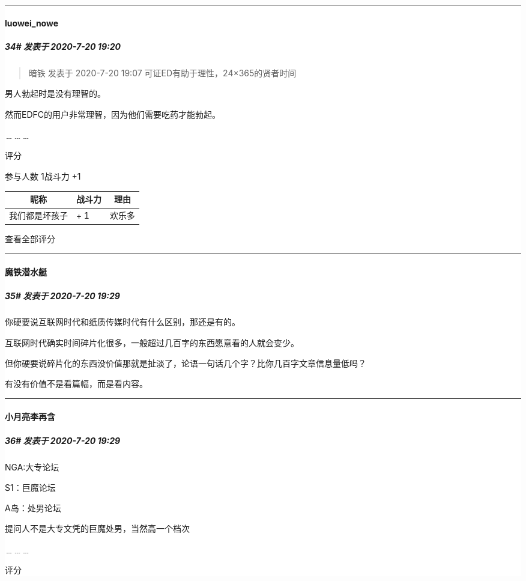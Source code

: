 
-----

####  luowei_nowe  
##### 34#       发表于 2020-7-20 19:20


<blockquote>暗铁 发表于 2020-7-20 19:07
可证ED有助于理性，24×365的贤者时间</blockquote>
男人勃起时是没有理智的。

然而EDFC的用户非常理智，因为他们需要吃药才能勃起。


﹍﹍﹍

评分


 参与人数 1战斗力 +1

|昵称|战斗力|理由|
|----|---|---|
| 我们都是坏孩子| + 1|欢乐多|


查看全部评分


-----

####  魔铁潜水艇  
##### 35#       发表于 2020-7-20 19:29


你硬要说互联网时代和纸质传媒时代有什么区别，那还是有的。

互联网时代确实时间碎片化很多，一般超过几百字的东西愿意看的人就会变少。

但你硬要说碎片化的东西没价值那就是扯淡了，论语一句话几个字？比你几百字文章信息量低吗？

有没有价值不是看篇幅，而是看内容。


-----

####  小月亮李再含  
##### 36#       发表于 2020-7-20 19:29


NGA:大专论坛

S1：巨魔论坛

A岛：处男论坛

提问人不是大专文凭的巨魔处男，当然高一个档次


﹍﹍﹍

评分

